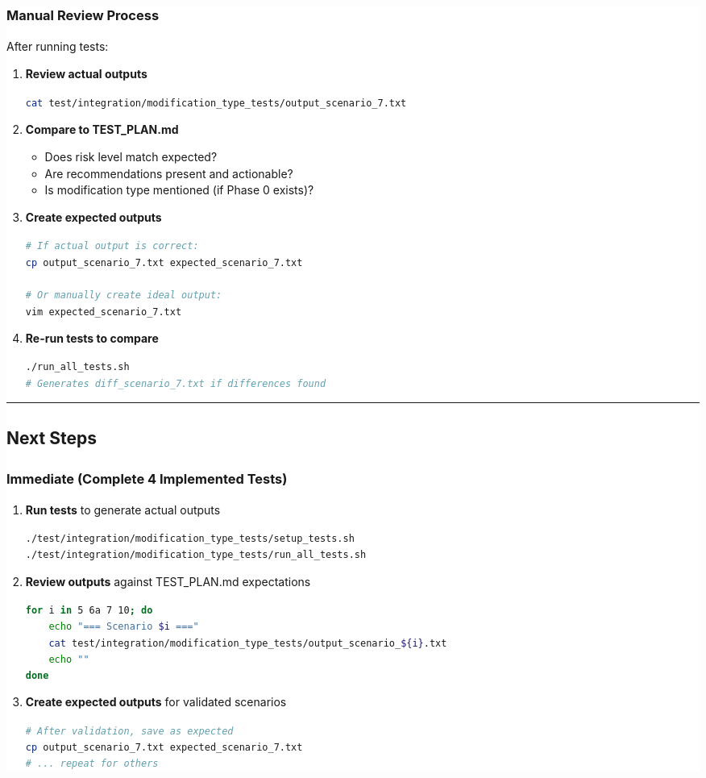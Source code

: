 ### Manual Review Process

After running tests:

1. **Review actual outputs**
   ```bash
   cat test/integration/modification_type_tests/output_scenario_7.txt
   ```

2. **Compare to TEST_PLAN.md**
   - Does risk level match expected?
   - Are recommendations present and actionable?
   - Is modification type mentioned (if Phase 0 exists)?

3. **Create expected outputs**
   ```bash
   # If actual output is correct:
   cp output_scenario_7.txt expected_scenario_7.txt

   # Or manually create ideal output:
   vim expected_scenario_7.txt
   ```

4. **Re-run tests to compare**
   ```bash
   ./run_all_tests.sh
   # Generates diff_scenario_7.txt if differences found
   ```

---

## Next Steps

### Immediate (Complete 4 Implemented Tests)

1. **Run tests** to generate actual outputs
   ```bash
   ./test/integration/modification_type_tests/setup_tests.sh
   ./test/integration/modification_type_tests/run_all_tests.sh
   ```

2. **Review outputs** against TEST_PLAN.md expectations
   ```bash
   for i in 5 6a 7 10; do
       echo "=== Scenario $i ==="
       cat test/integration/modification_type_tests/output_scenario_${i}.txt
       echo ""
   done
   ```

3. **Create expected outputs** for validated scenarios
   ```bash
   # After validation, save as expected
   cp output_scenario_7.txt expected_scenario_7.txt
   # ... repeat for others
   ```
